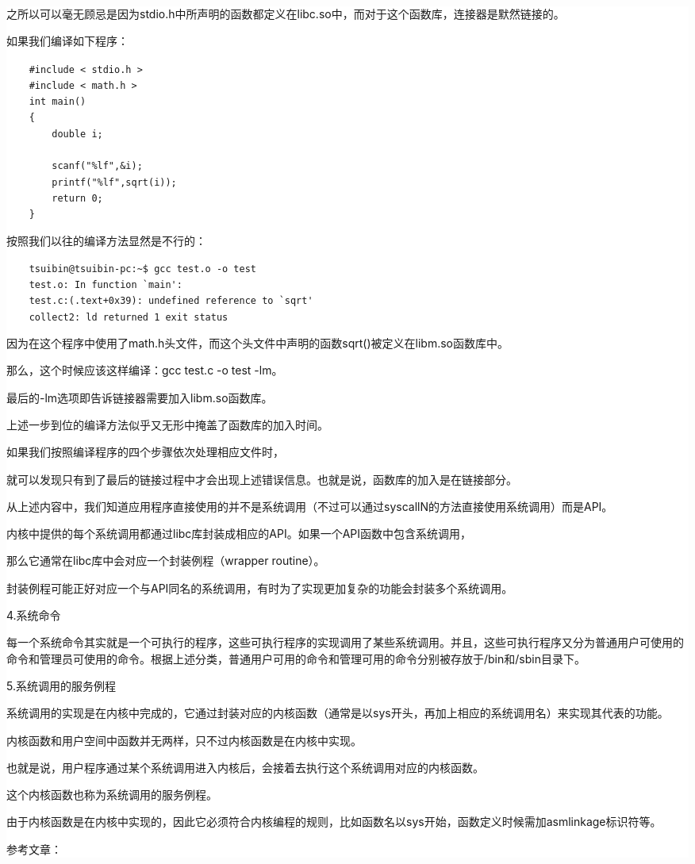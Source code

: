 之所以可以毫无顾忌是因为stdio.h中所声明的函数都定义在libc.so中，而对于这个函数库，连接器是默然链接的。

如果我们编译如下程序：
```
	#include < stdio.h >
	#include < math.h >
	int main()
	{
	    double i;
	 
	    scanf("%lf",&i);
	    printf("%lf",sqrt(i));
	    return 0;
	}
```
按照我们以往的编译方法显然是不行的：
```
	tsuibin@tsuibin-pc:~$ gcc test.o -o test
	test.o: In function `main':
	test.c:(.text+0x39): undefined reference to `sqrt'
	collect2: ld returned 1 exit status
```
因为在这个程序中使用了math.h头文件，而这个头文件中声明的函数sqrt()被定义在libm.so函数库中。

那么，这个时候应该这样编译：gcc test.c -o test -lm。

最后的-lm选项即告诉链接器需要加入libm.so函数库。

上述一步到位的编译方法似乎又无形中掩盖了函数库的加入时间。

如果我们按照编译程序的四个步骤依次处理相应文件时，

就可以发现只有到了最后的链接过程中才会出现上述错误信息。也就是说，函数库的加入是在链接部分。

从上述内容中，我们知道应用程序直接使用的并不是系统调用（不过可以通过syscallN的方法直接使用系统调用）而是API。

内核中提供的每个系统调用都通过libc库封装成相应的API。如果一个API函数中包含系统调用，

那么它通常在libc库中会对应一个封装例程（wrapper routine）。

封装例程可能正好对应一个与API同名的系统调用，有时为了实现更加复杂的功能会封装多个系统调用。

4.系统命令

每一个系统命令其实就是一个可执行的程序，这些可执行程序的实现调用了某些系统调用。并且，这些可执行程序又分为普通用户可使用的命令和管理员可使用的命令。根据上述分类，普通用户可用的命令和管理可用的命令分别被存放于/bin和/sbin目录下。

5.系统调用的服务例程

系统调用的实现是在内核中完成的，它通过封装对应的内核函数（通常是以sys开头，再加上相应的系统调用名）来实现其代表的功能。

内核函数和用户空间中函数并无两样，只不过内核函数是在内核中实现。

也就是说，用户程序通过某个系统调用进入内核后，会接着去执行这个系统调用对应的内核函数。

这个内核函数也称为系统调用的服务例程。

由于内核函数是在内核中实现的，因此它必须符合内核编程的规则，比如函数名以sys开始，函数定义时候需加asmlinkage标识符等。

参考文章：
